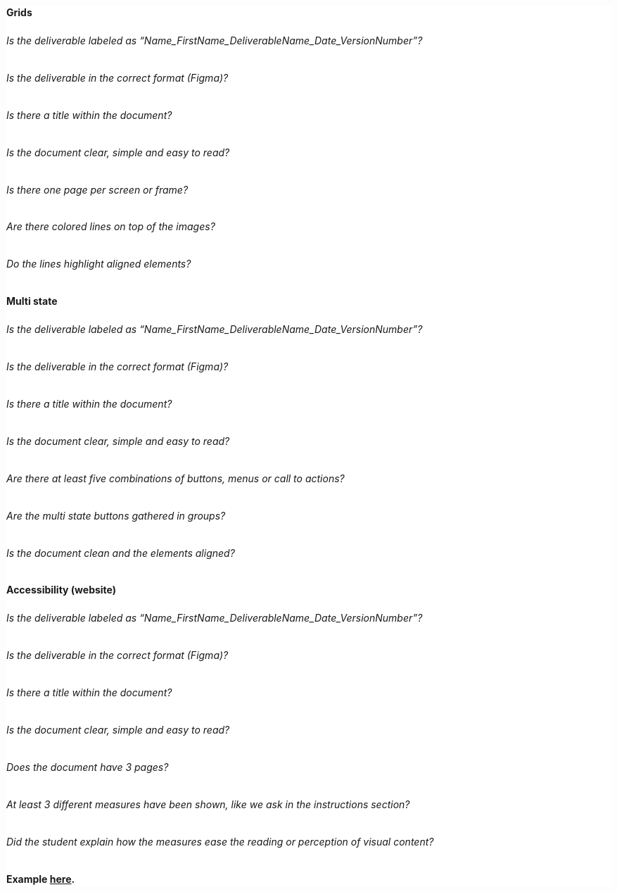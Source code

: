 #### Grids

###### Is the deliverable labeled as “Name_FirstName_DeliverableName_Date_VersionNumber”?

###### Is the deliverable in the correct format (Figma)?

###### Is there a title within the document?

###### Is the document clear, simple and easy to read?

###### Is there one page per screen or frame?

###### Are there colored lines on top of the images?

###### Do the lines highlight aligned elements?

#### Multi state

###### Is the deliverable labeled as “Name_FirstName_DeliverableName_Date_VersionNumber”?

###### Is the deliverable in the correct format (Figma)?

###### Is there a title within the document?

###### Is the document clear, simple and easy to read?

###### Are there at least five combinations of buttons, menus or call to actions?

###### Are the multi state buttons gathered in groups?

###### Is the document clean and the elements aligned?

#### Accessibility (website)

###### Is the deliverable labeled as “Name_FirstName_DeliverableName_Date_VersionNumber”?

###### Is the deliverable in the correct format (Figma)?

###### Is there a title within the document?

###### Is the document clear, simple and easy to read?

###### Does the document have 3 pages?

###### At least 3 different measures have been shown, like we ask in the instructions section?

###### Did the student explain how the measures ease the reading or perception of visual content?

**Example [here](https://www.convinceandconvert.com/digital-marketing/accessible-website-examples/).**
